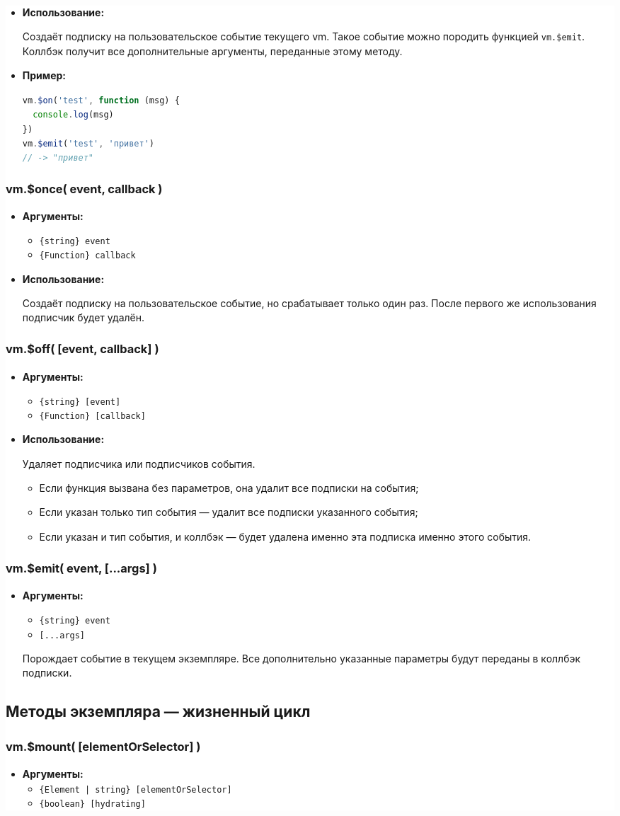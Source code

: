 - **Использование:**

  Создаёт подписку на&nbsp;пользовательское событие текущего&nbsp;vm. Такое событие можно породить функцией `vm.$emit`. Коллбэк получит все дополнительные аргументы, переданные этому методу.

- **Пример:**

  ``` js
  vm.$on('test', function (msg) {
    console.log(msg)
  })
  vm.$emit('test', 'привет')
  // -> "привет"
  ```

<h3 id="vm-once">vm.$once( event, callback )</h3>

- **Аргументы:**
  - `{string} event`
  - `{Function} callback`

- **Использование:**

  Создаёт подписку на&nbsp;пользовательское событие, но&nbsp;срабатывает только один раз. После первого&nbsp;же использования подписчик будет удалён.

<h3 id="vm-off">vm.$off( [event, callback] )</h3>

- **Аргументы:**
  - `{string} [event]`
  - `{Function} [callback]`

- **Использование:**

  Удаляет подписчика или подписчиков события.

  - Если функция вызвана без параметров, она удалит все подписки на&nbsp;события;

  - Если указан только тип события&nbsp;&mdash; удалит все подписки указанного события;

  - Если указан и&nbsp;тип события, и&nbsp;коллбэк&nbsp;&mdash; будет удалена именно эта подписка именно этого события.

<h3 id="vm-emit">vm.$emit( event, [...args] )</h3>

- **Аргументы:**
  - `{string} event`
  - `[...args]`

  Порождает событие в&nbsp;текущем экземпляре. Все дополнительно указанные параметры будут переданы в&nbsp;коллбэк подписки.

## Методы экземпляра — жизненный цикл

<h3 id="vm-mount">vm.$mount( [elementOrSelector] )</h3>

- **Аргументы:**
  - `{Element | string} [elementOrSelector]`
  - `{boolean} [hydrating]`

